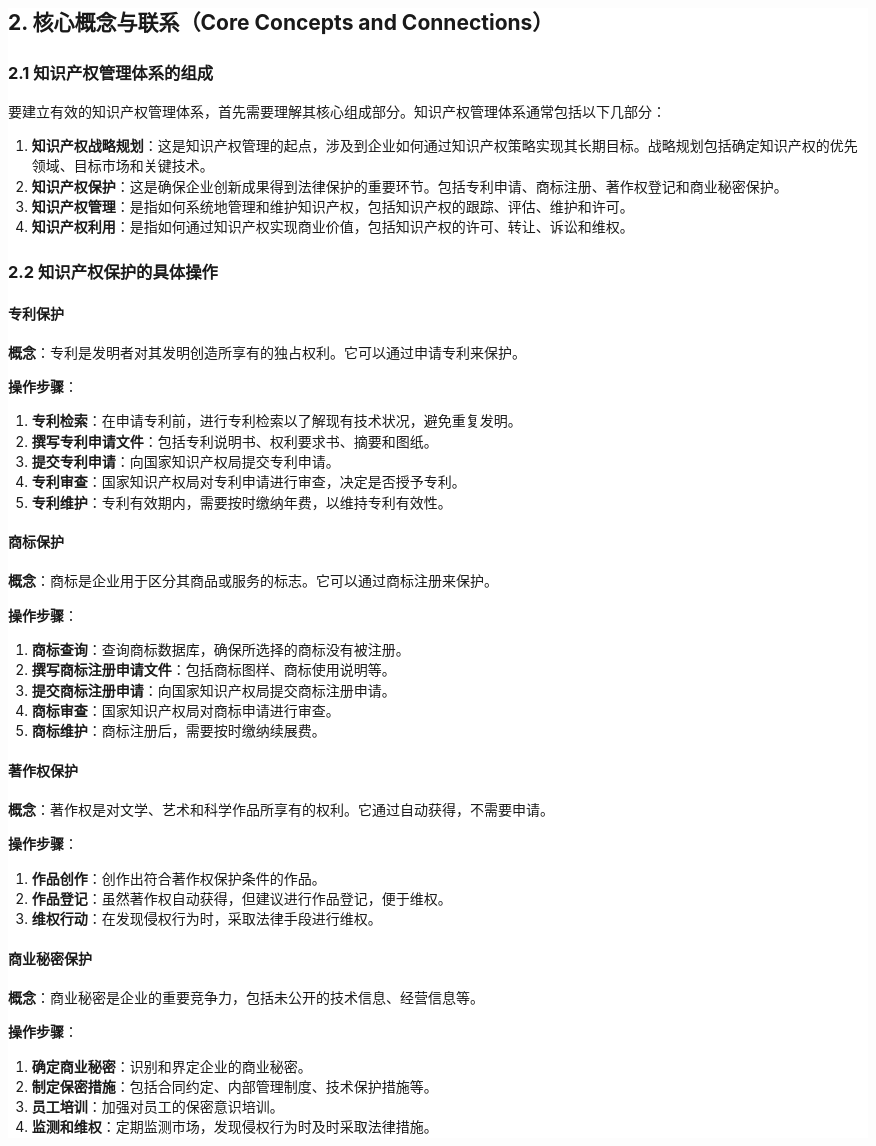 
## 2. 核心概念与联系（Core Concepts and Connections）

### 2.1 知识产权管理体系的组成

要建立有效的知识产权管理体系，首先需要理解其核心组成部分。知识产权管理体系通常包括以下几部分：

1. **知识产权战略规划**：这是知识产权管理的起点，涉及到企业如何通过知识产权策略实现其长期目标。战略规划包括确定知识产权的优先领域、目标市场和关键技术。
2. **知识产权保护**：这是确保企业创新成果得到法律保护的重要环节。包括专利申请、商标注册、著作权登记和商业秘密保护。
3. **知识产权管理**：是指如何系统地管理和维护知识产权，包括知识产权的跟踪、评估、维护和许可。
4. **知识产权利用**：是指如何通过知识产权实现商业价值，包括知识产权的许可、转让、诉讼和维权。

### 2.2 知识产权保护的具体操作

#### 专利保护

**概念**：专利是发明者对其发明创造所享有的独占权利。它可以通过申请专利来保护。

**操作步骤**：

1. **专利检索**：在申请专利前，进行专利检索以了解现有技术状况，避免重复发明。
2. **撰写专利申请文件**：包括专利说明书、权利要求书、摘要和图纸。
3. **提交专利申请**：向国家知识产权局提交专利申请。
4. **专利审查**：国家知识产权局对专利申请进行审查，决定是否授予专利。
5. **专利维护**：专利有效期内，需要按时缴纳年费，以维持专利有效性。

#### 商标保护

**概念**：商标是企业用于区分其商品或服务的标志。它可以通过商标注册来保护。

**操作步骤**：

1. **商标查询**：查询商标数据库，确保所选择的商标没有被注册。
2. **撰写商标注册申请文件**：包括商标图样、商标使用说明等。
3. **提交商标注册申请**：向国家知识产权局提交商标注册申请。
4. **商标审查**：国家知识产权局对商标申请进行审查。
5. **商标维护**：商标注册后，需要按时缴纳续展费。

#### 著作权保护

**概念**：著作权是对文学、艺术和科学作品所享有的权利。它通过自动获得，不需要申请。

**操作步骤**：

1. **作品创作**：创作出符合著作权保护条件的作品。
2. **作品登记**：虽然著作权自动获得，但建议进行作品登记，便于维权。
3. **维权行动**：在发现侵权行为时，采取法律手段进行维权。

#### 商业秘密保护

**概念**：商业秘密是企业的重要竞争力，包括未公开的技术信息、经营信息等。

**操作步骤**：

1. **确定商业秘密**：识别和界定企业的商业秘密。
2. **制定保密措施**：包括合同约定、内部管理制度、技术保护措施等。
3. **员工培训**：加强对员工的保密意识培训。
4. **监测和维权**：定期监测市场，发现侵权行为时及时采取法律措施。
